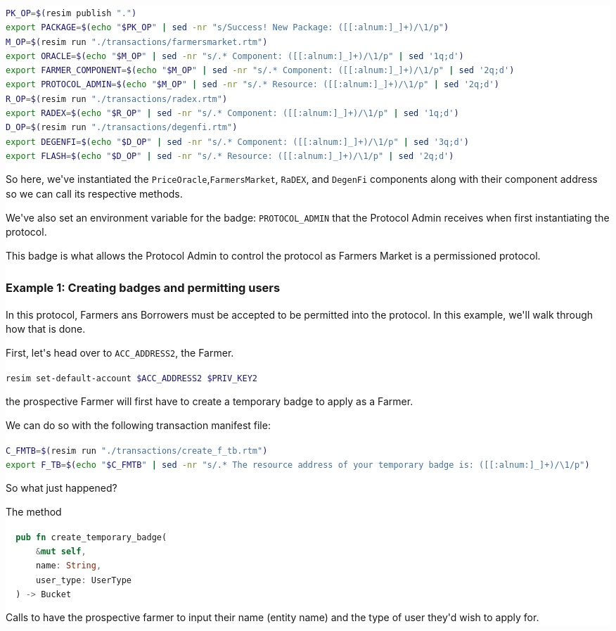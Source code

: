 ```sh
PK_OP=$(resim publish ".")
export PACKAGE=$(echo "$PK_OP" | sed -nr "s/Success! New Package: ([[:alnum:]_]+)/\1/p")
M_OP=$(resim run "./transactions/farmersmarket.rtm")
export ORACLE=$(echo "$M_OP" | sed -nr "s/.* Component: ([[:alnum:]_]+)/\1/p" | sed '1q;d')
export FARMER_COMPONENT=$(echo "$M_OP" | sed -nr "s/.* Component: ([[:alnum:]_]+)/\1/p" | sed '2q;d')
export PROTOCOL_ADMIN=$(echo "$M_OP" | sed -nr "s/.* Resource: ([[:alnum:]_]+)/\1/p" | sed '2q;d')
R_OP=$(resim run "./transactions/radex.rtm")
export RADEX=$(echo "$R_OP" | sed -nr "s/.* Component: ([[:alnum:]_]+)/\1/p" | sed '1q;d')
D_OP=$(resim run "./transactions/degenfi.rtm")
export DEGENFI=$(echo "$D_OP" | sed -nr "s/.* Component: ([[:alnum:]_]+)/\1/p" | sed '3q;d')
export FLASH=$(echo "$D_OP" | sed -nr "s/.* Resource: ([[:alnum:]_]+)/\1/p" | sed '2q;d')
```

So here, we've instantiated the `PriceOracle`,`FarmersMarket`, `RaDEX`, and `DegenFi` components along with their component address so we can call its respective methods.

We've also set an environment variable for the badge: `PROTOCOL_ADMIN` that the Protocol Admin receives when first instantiating the protocol.

This badge is what allows the Protocol Admin to control the protocol as Farmers Market is a permissioned protocol.


### Example 1: Creating badges and permitting users

In this protocol, Farmers ans Borrowers must be accepted to be permitted into the protocol. In this example, we'll walk through how that is done.

First, let's head over to `ACC_ADDRESS2`, the Farmer.

```sh
resim set-default-account $ACC_ADDRESS2 $PRIV_KEY2
```

the prospective Farmer will first have to create a temporary badge to apply as a Farmer.

We can do so with the following transaction manifest file:

```sh
C_FMTB=$(resim run "./transactions/create_f_tb.rtm")
export F_TB=$(echo "$C_FMTB" | sed -nr "s/.* The resource address of your temporary badge is: ([[:alnum:]_]+)/\1/p")
```

So what just happened? 

The method
```rust
  pub fn create_temporary_badge(
      &mut self,
      name: String,
      user_type: UserType
  ) -> Bucket
```

Calls to have the prospective farmer to input their name (entity name) and the type of user they'd wish to apply for.  
